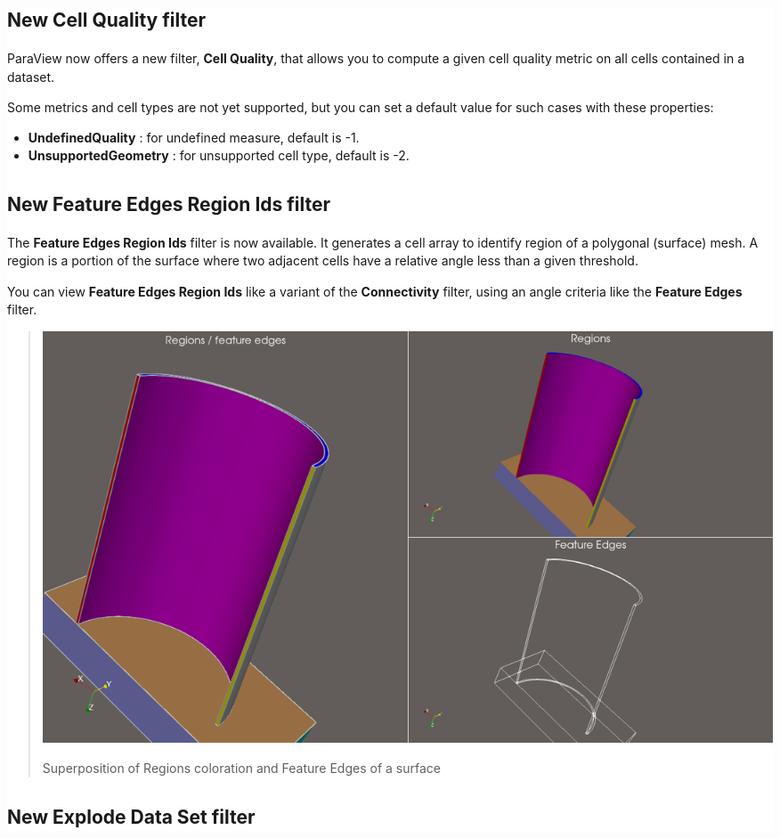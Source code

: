 
## New **Cell Quality** filter

ParaView now offers a new filter, **Cell Quality**, that allows you to compute a given cell quality metric on all cells contained in a dataset.

Some metrics and cell types are not yet supported, but you can set a default value for such cases with these properties:

- **UndefinedQuality** : for undefined measure, default is -1.
- **UnsupportedGeometry** : for unsupported cell type, default is -2.


## New **Feature Edges Region Ids** filter

The **Feature Edges Region Ids** filter is now available. It generates a cell array to identify region of a polygonal (surface) mesh. A region is a portion of the surface where two adjacent cells have a relative angle less than a given threshold.

You can view **Feature Edges Region Ids** like a variant of the **Connectivity** filter, using an angle criteria like the **Feature Edges** filter.

> ![Superposition of Regions coloration and Feature Edges of a surface](img/6.0.0/region-ids-filter.png)
>
> Superposition of Regions coloration and Feature Edges of a surface


## New **Explode Data Set** filter
